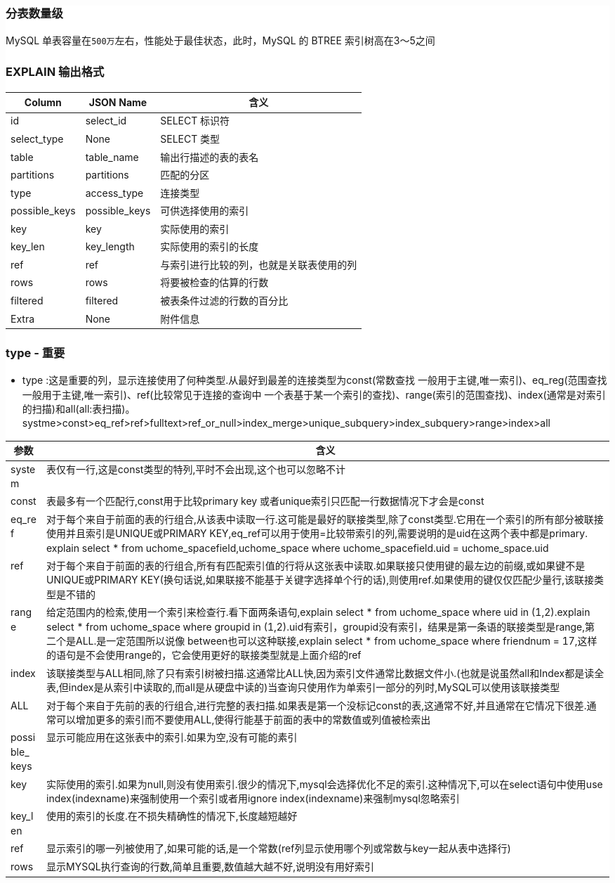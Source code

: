 
### 分表数量级

MySQL 单表容量在`500万`左右，性能处于最佳状态，此时，MySQL 的 BTREE 索引树高在3～5之间

### EXPLAIN 输出格式

|Column|JSON Name|含义|
|-|-|-|
|id|select_id|SELECT 标识符|
|select_type|None|SELECT 类型|
|table|table_name|输出行描述的表的表名|
|partitions|partitions|匹配的分区|
|type|access_type|连接类型|
|possible_keys|possible_keys|可供选择使用的索引|
|key|key|实际使用的索引|
|key_len|key_length|实际使用的索引的长度|
|ref|ref|与索引进行比较的列，也就是关联表使用的列|
|rows|rows|将要被检查的估算的行数|
|filtered|filtered|被表条件过滤的行数的百分比|
|Extra|None|附件信息|


### type - 重要
- type :这是重要的列，显示连接使用了何种类型.从最好到最差的连接类型为const(常数查找 一般用于主键,唯一索引)、eq_reg(范围查找 一般用于主键,唯一索引)、ref(比较常见于连接的查询中 一个表基于某一个索引的查找)、range(索引的范围查找)、index(通常是对索引的扫描)和all(all:表扫描)。
systme>const>eq_ref>ref>fulltext>ref_or_null>index_merge>unique_subquery>index_subquery>range>index>all

|参数|含义|
|-|-|
|system|表仅有一行,这是const类型的特列,平时不会出现,这个也可以忽略不计|
|const|表最多有一个匹配行,const用于比较primary key 或者unique索引只匹配一行数据情况下才会是const|
|eq_ref|对于每个来自于前面的表的行组合,从该表中读取一行.这可能是最好的联接类型,除了const类型.它用在一个索引的所有部分被联接使用并且索引是UNIQUE或PRIMARY KEY,eq_ref可以用于使用=比较带索引的列,需要说明的是uid在这两个表中都是primary. explain select * from uchome_spacefield,uchome_space where uchome_spacefield.uid = uchome_space.uid|
|ref|对于每个来自于前面的表的行组合,所有有匹配索引值的行将从这张表中读取.如果联接只使用键的最左边的前缀,或如果键不是UNIQUE或PRIMARY KEY(换句话说,如果联接不能基于关键字选择单个行的话),则使用ref.如果使用的键仅仅匹配少量行,该联接类型是不错的|
|range|给定范围内的检索,使用一个索引来检查行.看下面两条语句,explain select * from uchome_space where uid in (1,2).explain select * from uchome_space where groupid in (1,2).uid有索引，groupid没有索引，结果是第一条语的联接类型是range,第二个是ALL.是一定范围所以说像 between也可以这种联接,explain select * from uchome_space where friendnum = 17,这样的语句是不会使用range的，它会使用更好的联接类型就是上面介绍的ref|
|index|该联接类型与ALL相同,除了只有索引树被扫描.这通常比ALL快,因为索引文件通常比数据文件小.(也就是说虽然all和Index都是读全表,但index是从索引中读取的,而all是从硬盘中读的)当查询只使用作为单索引一部分的列时,MySQL可以使用该联接类型|
|ALL|对于每个来自于先前的表的行组合,进行完整的表扫描.如果表是第一个没标记const的表,这通常不好,并且通常在它情况下很差.通常可以增加更多的索引而不要使用ALL,使得行能基于前面的表中的常数值或列值被检索出|
|possible_ keys|显示可能应用在这张表中的索引.如果为空,没有可能的素引|
|key|实际使用的索引.如果为null,则没有使用索引.很少的情况下,mysql会选择优化不足的索引.这种情况下,可以在select语句中使用use index(indexname)来强制使用一个索引或者用ignore index(indexname)来强制mysql忽略索引|	
|key_len|使用的索引的长度.在不损失精确性的情况下,长度越短越好|
|ref|显示索引的哪一列被使用了,如果可能的话,是一个常数(ref列显示使用哪个列或常数与key一起从表中选择行)|
|rows|显示MYSQL执行查询的行数,简单且重要,数值越大越不好,说明没有用好索引|

